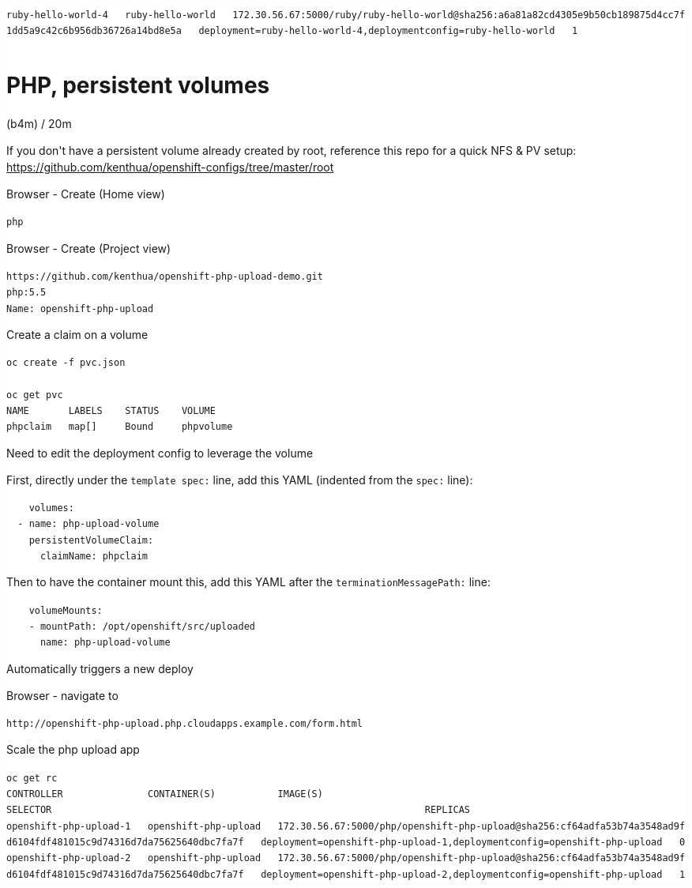 	ruby-hello-world-4   ruby-hello-world   172.30.56.67:5000/ruby/ruby-hello-world@sha256:a6a81a82cd4305e9b50cb189875d4cc7f1dd5a9c42c6b956db36726a14bd8e5a   deployment=ruby-hello-world-4,deploymentconfig=ruby-hello-world   1

# PHP, persistent volumes
(b4m) / 20m

If you don't have a persistent volume already created by root, reference this repo for a quick NFS & PV setup:  
https://github.com/kenthua/openshift-configs/tree/master/root

Browser - Create (Home view)

	php

Browser - Create (Project view)

	https://github.com/kenthua/openshift-php-upload-demo.git
	php:5.5
	Name: openshift-php-upload

Create a claim on a volume

	oc create -f pvc.json

	oc get pvc
	NAME       LABELS    STATUS    VOLUME
	phpclaim   map[]     Bound     phpvolume

Need to edit the deployment config to leverage the volume

First, directly under the `template spec:` line, add this YAML (indented from the `spec:` line):

		volumes:
      - name: php-upload-volume
        persistentVolumeClaim:
          claimName: phpclaim

Then to have the container mount this, add this YAML after the `terminationMessagePath:` line:

        volumeMounts:
        - mountPath: /opt/openshift/src/uploaded
          name: php-upload-volume

Automatically triggers a new deploy

Browser - navigate to

	http://openshift-php-upload.php.cloudapps.example.com/form.html

Scale the php upload app

	oc get rc
	CONTROLLER               CONTAINER(S)           IMAGE(S)                                                                                                             SELECTOR                                                                  REPLICAS
	openshift-php-upload-1   openshift-php-upload   172.30.56.67:5000/php/openshift-php-upload@sha256:cf64adfa53b74a3548ad9fd6104fdf481015c9d74316d7da75625640dbc7fa7f   deployment=openshift-php-upload-1,deploymentconfig=openshift-php-upload   0
	openshift-php-upload-2   openshift-php-upload   172.30.56.67:5000/php/openshift-php-upload@sha256:cf64adfa53b74a3548ad9fd6104fdf481015c9d74316d7da75625640dbc7fa7f   deployment=openshift-php-upload-2,deploymentconfig=openshift-php-upload   1
